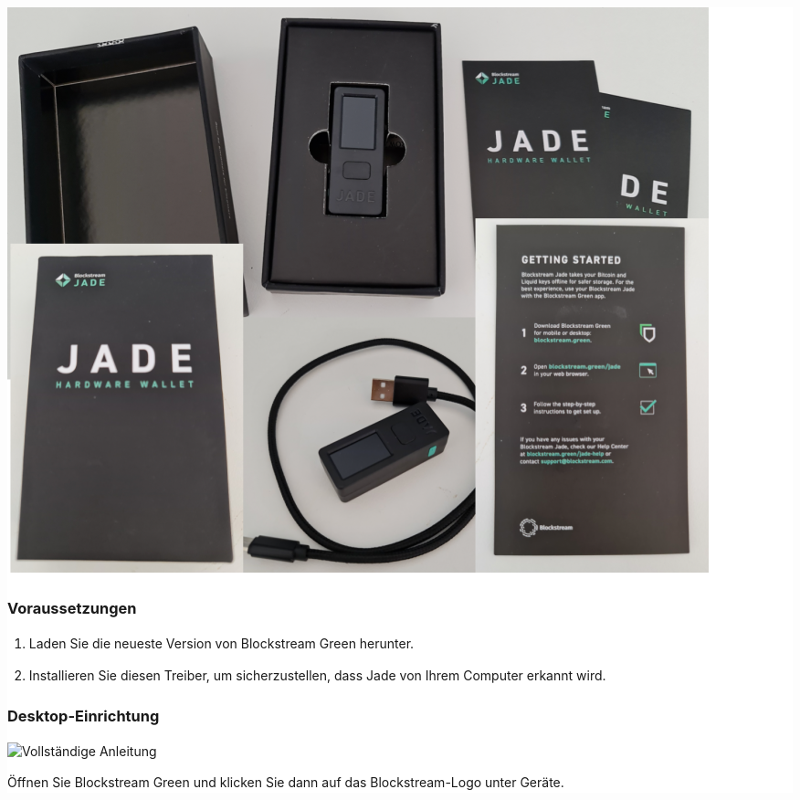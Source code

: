 ![Bild](assets/cover2.png)

### Voraussetzungen

1. Laden Sie die neueste Version von Blockstream Green herunter.

2. Installieren Sie diesen Treiber, um sicherzustellen, dass Jade von Ihrem Computer erkannt wird.

### Desktop-Einrichtung

![Vollständige Anleitung](https://youtu.be/0fPVzsyL360)

Öffnen Sie Blockstream Green und klicken Sie dann auf das Blockstream-Logo unter Geräte.
